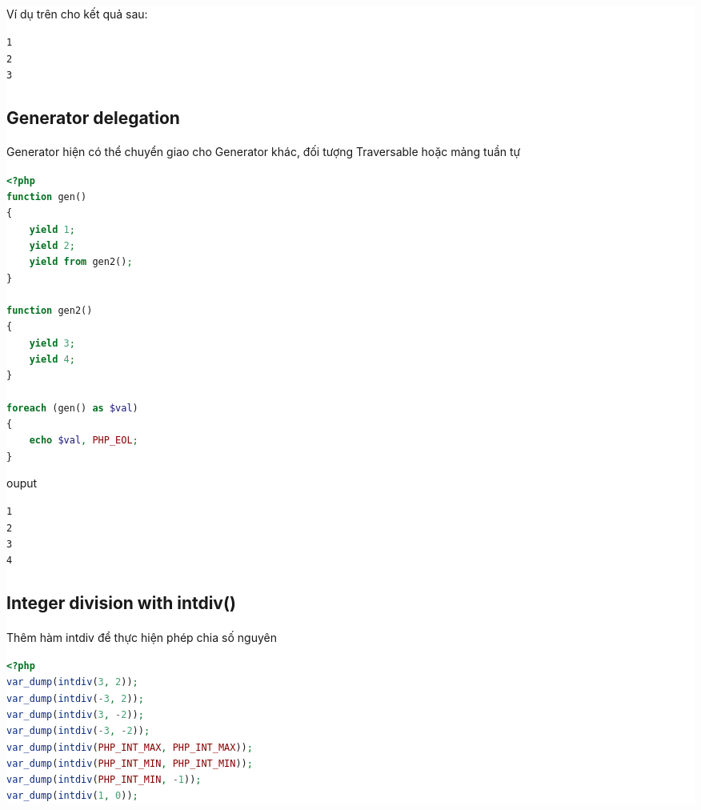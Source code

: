 ```php
```

Ví dụ trên cho kết quả sau:

```text
1
2
3
```

## Generator delegation

Generator hiện có thể chuyển giao cho Generator khác, đối tượng Traversable hoặc mảng tuần tự

```php
<?php
function gen()
{
    yield 1;
    yield 2;
    yield from gen2();
}

function gen2()
{
    yield 3;
    yield 4;
}

foreach (gen() as $val)
{
    echo $val, PHP_EOL;
}
```

ouput

```text
1
2
3
4
```

## Integer division with intdiv()

Thêm hàm intdiv để thực hiện phép chia số nguyên

```php
<?php
var_dump(intdiv(3, 2));
var_dump(intdiv(-3, 2));
var_dump(intdiv(3, -2));
var_dump(intdiv(-3, -2));
var_dump(intdiv(PHP_INT_MAX, PHP_INT_MAX));
var_dump(intdiv(PHP_INT_MIN, PHP_INT_MIN));
var_dump(intdiv(PHP_INT_MIN, -1));
var_dump(intdiv(1, 0));
```
